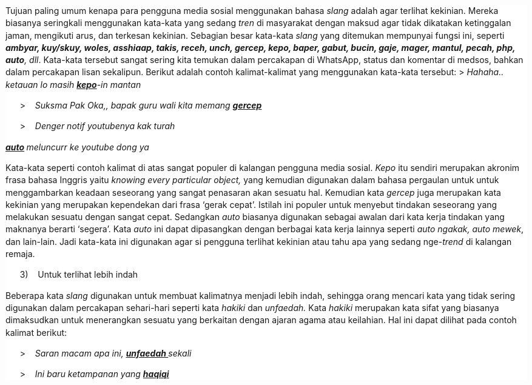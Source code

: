 <p><span class="font4">Tujuan paling umum kenapa para pengguna media sosial menggunakan bahasa </span><span class="font4" style="font-style:italic;">slang</span><span class="font4"> adalah agar terlihat kekinian. Mereka biasanya seringkali menggunakan kata-kata yang sedang </span><span class="font4" style="font-style:italic;">tren </span><span class="font4">di masyarakat dengan maksud agar tidak dikatakan ketinggalan jaman, mengikuti arus, dan terkesan kekinian. Sebagian besar kata-kata </span><span class="font4" style="font-style:italic;">slang</span><span class="font4"> yang ditemukan mempunyai fungsi ini, seperti </span><span class="font4" style="font-weight:bold;font-style:italic;">ambyar, kuy/skuy, woles, asshiaap, takis, receh, unch, gercep, kepo, baper, gabut, bucin, gaje, mager, mantul, pecah, php, auto</span><span class="font4" style="font-style:italic;">, dll</span><span class="font4">. Kata-kata tersebut sangat sering kita temukan dalam percakapan di WhatsApp, status dan komentar di medsos, bahkan dalam percakapan lisan sekalipun. Berikut adalah contoh kalimat-kalimat yang menggunakan kata-kata tersebut: </span><span class="font0">&gt;&nbsp;</span><span class="font4" style="font-style:italic;">Hahaha.. ketauan lo masih </span><span class="font4" style="font-weight:bold;font-style:italic;text-decoration:underline;">kepo</span><span class="font4" style="font-style:italic;">-in mantan</span></p>
<ul style="list-style:none;"><li>
<p><span class="font0">&gt;</span><span class="font4" style="font-style:italic;"> &nbsp;&nbsp;&nbsp;Suksma Pak Oka,, bapak guru wali kita memang </span><span class="font4" style="font-weight:bold;font-style:italic;text-decoration:underline;">gercep</span></p></li>
<li>
<p><span class="font0">&gt;</span><span class="font4" style="font-style:italic;"> &nbsp;&nbsp;&nbsp;Denger notif youtubenya kak turah</span></p></li></ul>
<p><span class="font4" style="font-weight:bold;font-style:italic;text-decoration:underline;">auto</span><span class="font4" style="font-weight:bold;font-style:italic;"> </span><span class="font4" style="font-style:italic;">meluncurr ke youtube dong ya</span></p>
<p><span class="font4">Kata-kata seperti contoh kalimat di atas sangat populer di kalangan pengguna media sosial. </span><span class="font4" style="font-style:italic;">Kepo</span><span class="font4"> itu sendiri merupakan akronim frasa bahasa Inggris yaitu </span><span class="font4" style="font-style:italic;">knowing every particular object,</span><span class="font4"> yang kemudian digunakan dalam bahasa pergaulan untuk untuk menggambarkan keadaan seseorang yang sangat penasaran akan sesuatu hal. Kemudian kata </span><span class="font4" style="font-style:italic;">gercep </span><span class="font4">juga merupakan kata kekinian yang merupakan kependekan dari frasa ‘gerak cepat’. Istilah ini populer untuk menyebut tindakan seseorang yang melakukan sesuatu dengan sangat cepat. Sedangkan </span><span class="font4" style="font-style:italic;">auto</span><span class="font4"> biasanya digunakan sebagai awalan dari kata kerja tindakan yang maknanya berarti ‘segera’. Kata </span><span class="font4" style="font-style:italic;">auto</span><span class="font4"> ini dapat dipasangkan dengan berbagai kata kerja lainnya seperti </span><span class="font4" style="font-style:italic;">auto ngakak, auto mewek</span><span class="font4">, dan lain-lain. Jadi kata-kata ini digunakan agar si pengguna terlihat kekinian atau tahu apa yang sedang nge-</span><span class="font4" style="font-style:italic;">trend</span><span class="font4"> di kalangan remaja.</span></p>
<ul style="list-style:none;"><li>
<p><span class="font4">3) &nbsp;&nbsp;&nbsp;Untuk terlihat lebih indah</span></p></li></ul>
<p><span class="font4">Beberapa kata </span><span class="font4" style="font-style:italic;">slang</span><span class="font4"> digunakan untuk membuat kalimatnya menjadi lebih indah, sehingga orang mencari kata yang tidak sering digunakan dalam percakapan sehari-hari seperti kata </span><span class="font4" style="font-style:italic;">hakiki</span><span class="font4"> dan </span><span class="font4" style="font-style:italic;">unfaedah.</span><span class="font4"> Kata </span><span class="font4" style="font-style:italic;">hakiki</span><span class="font4"> merupakan kata sifat yang biasanya dimaksudkan untuk menerangkan sesuatu yang berkaitan dengan ajaran agama atau keilahian. Hal ini dapat dilihat pada contoh kalimat berikut:</span></p>
<ul style="list-style:none;"><li>
<p><span class="font0">&gt;</span><span class="font4" style="font-style:italic;"> &nbsp;&nbsp;&nbsp;Saran macam apa ini, </span><span class="font4" style="font-weight:bold;font-style:italic;text-decoration:underline;">unfaedah </span><span class="font4" style="font-style:italic;">sekali</span></p></li>
<li>
<p><span class="font0">&gt;</span><span class="font4" style="font-style:italic;"> &nbsp;&nbsp;&nbsp;Ini baru ketampanan yang </span><span class="font4" style="font-weight:bold;font-style:italic;text-decoration:underline;">haqiqi</span></p></li></ul>